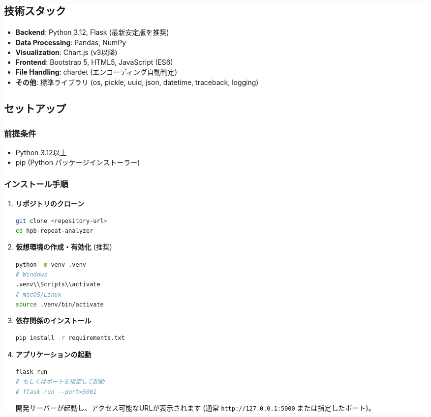 ## 技術スタック

- **Backend**: Python 3.12, Flask (最新安定版を推奨)
- **Data Processing**: Pandas, NumPy
- **Visualization**: Chart.js (v3以降)
- **Frontend**: Bootstrap 5, HTML5, JavaScript (ES6)
- **File Handling**: chardet (エンコーディング自動判定)
- **その他**: 標準ライブラリ (os, pickle, uuid, json, datetime, traceback, logging)

## セットアップ

### 前提条件
- Python 3.12以上
- pip (Python パッケージインストーラー)

### インストール手順

1.  **リポジトリのクローン**
    ```bash
    git clone <repository-url>
    cd hpb-repeat-analyzer
    ```

2.  **仮想環境の作成・有効化** (推奨)
    ```bash
    python -m venv .venv
    # Windows
    .venv\\Scripts\\activate
    # macOS/Linux
    source .venv/bin/activate
    ```

3.  **依存関係のインストール**
    ```bash
    pip install -r requirements.txt
    ```

4.  **アプリケーションの起動**
    ```bash
    flask run
    # もしくはポートを指定して起動
    # flask run --port=5001
    ```
    開発サーバーが起動し、アクセス可能なURLが表示されます (通常 `http://127.0.0.1:5000` または指定したポート)。

